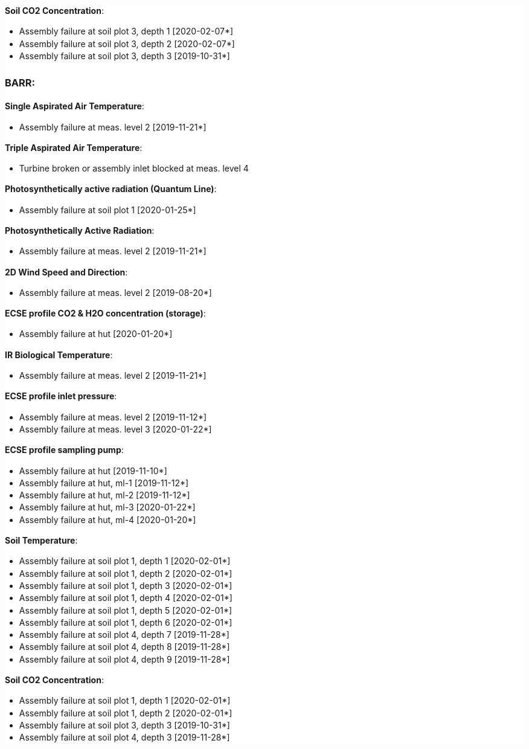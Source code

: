 **Soil CO2 Concentration**:
 - Assembly failure at soil plot 3, depth 1 [2020-02-07*]
 - Assembly failure at soil plot 3, depth 2 [2020-02-07*]
 - Assembly failure at soil plot 3, depth 3 [2019-10-31*]

### BARR:

**Single Aspirated Air Temperature**:
 - Assembly failure at meas. level 2 [2019-11-21*]

**Triple Aspirated Air Temperature**:
 - Turbine broken or assembly inlet blocked at meas. level 4

**Photosynthetically active radiation (Quantum Line)**:
 - Assembly failure at soil plot 1 [2020-01-25*]

**Photosynthetically Active Radiation**:
 - Assembly failure at meas. level 2 [2019-11-21*]

**2D Wind Speed and Direction**:
 - Assembly failure at meas. level 2 [2019-08-20*]

**ECSE profile CO2 & H2O concentration (storage)**:
 - Assembly failure at hut [2020-01-20*]

**IR Biological Temperature**:
 - Assembly failure at meas. level 2 [2019-11-21*]

**ECSE profile inlet pressure**:
 - Assembly failure at meas. level 2 [2019-11-12*]
 - Assembly failure at meas. level 3 [2020-01-22*]

**ECSE profile sampling pump**:
 - Assembly failure at hut [2019-11-10*]
 - Assembly failure at hut, ml-1 [2019-11-12*]
 - Assembly failure at hut, ml-2 [2019-11-12*]
 - Assembly failure at hut, ml-3 [2020-01-22*]
 - Assembly failure at hut, ml-4 [2020-01-20*]

**Soil Temperature**:
 - Assembly failure at soil plot 1, depth 1 [2020-02-01*]
 - Assembly failure at soil plot 1, depth 2 [2020-02-01*]
 - Assembly failure at soil plot 1, depth 3 [2020-02-01*]
 - Assembly failure at soil plot 1, depth 4 [2020-02-01*]
 - Assembly failure at soil plot 1, depth 5 [2020-02-01*]
 - Assembly failure at soil plot 1, depth 6 [2020-02-01*]
 - Assembly failure at soil plot 4, depth 7 [2019-11-28*]
 - Assembly failure at soil plot 4, depth 8 [2019-11-28*]
 - Assembly failure at soil plot 4, depth 9 [2019-11-28*]

**Soil CO2 Concentration**:
 - Assembly failure at soil plot 1, depth 1 [2020-02-01*]
 - Assembly failure at soil plot 1, depth 2 [2020-02-01*]
 - Assembly failure at soil plot 3, depth 3 [2019-10-31*]
 - Assembly failure at soil plot 4, depth 3 [2019-11-28*]
